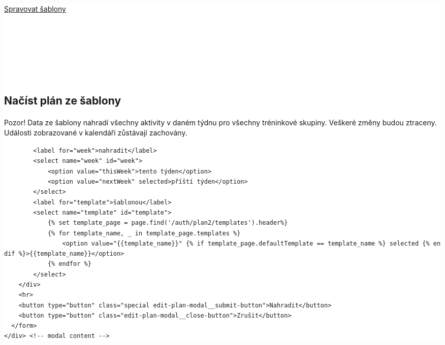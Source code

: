 <a href="/auth/plan2/templates" class="button">Spravovat šablony <i class="fa fa-th" aria-hidden="true"></i></a>

<div style="min-height: 8em;">&nbsp;  </div>

<div id="NewsModal" class="news--modal">
    <div id="NewsModalContent" class="news--modal-content">
      <h2 id="News--header">Načíst plán ze šablony</h2>
      <form id="News--form" method="post" action="/php/plan/loadfromtemplate">
        <div>
            <p>Pozor! Data ze šablony nahradí všechny aktivity v daném týdnu pro všechny tréninkové skupiny. Veškeré změny budou ztraceny. Události zobrazované v kalendáři zůstávají zachovány.</p>

            <label for="week">nahradit</label>
            <select name="week" id="week">
                <option value="thisWeek">tento týden</option>
                <option value="nextWeek" selected>příští týden</option>
            </select>
            <label for="template">šablonou</label>
            <select name="template" id="template">
                {% set template_page = page.find('/auth/plan2/templates').header%}
                {% for template_name, _ in template_page.templates %} 
                    <option value="{{template_name}}" {% if template_page.defaultTemplate == template_name %} selected {% endif %}>{{template_name}}</option>
                {% endfor %}
            </select>
        </div>
        <hr>
        <button type="button" class="special edit-plan-modal__submit-button">Nahradit</button>
        <button type="button" class="edit-plan-modal__close-button">Zrušit</button>
      </form>
    </div> <!-- modal content -->
</div> 

<script>
    window.addEventListener('DOMContentLoaded', function(){

        const notyf = new Notyf({
            position: {
                x: 'right',
                y: 'top',
            },
            duration: 3500,
        });
        
        // init multiselects for group selection
        $('.multi').multiselect();

        resetMultiselects = () => {
            removeAllMultiselects();
            $('.multi').multiselect();
        }

        // append row to day
        function createNewRowForDay(otherTr){
            let tr = document.createElement("tr");
            tr.className  = otherTr.className;
            Object.assign(tr.dataset, otherTr.dataset);
            const formNamePrefix = `plan[${otherTr.dataset.week}][${otherTr.dataset.day}][${new Date().getTime()}]`;
            tr.innerHTML = `
                <td class="group">
                        <select class="multi" multiple="" name="${formNamePrefix}[group][]">
                            <option value="zabicky">Žabičky</option>
                            <option value="pulci1">Pulci 1</option>
                            <option value="pulci2">Pulci 2</option>
                            <option value="zaci1">Žáci 1</option>